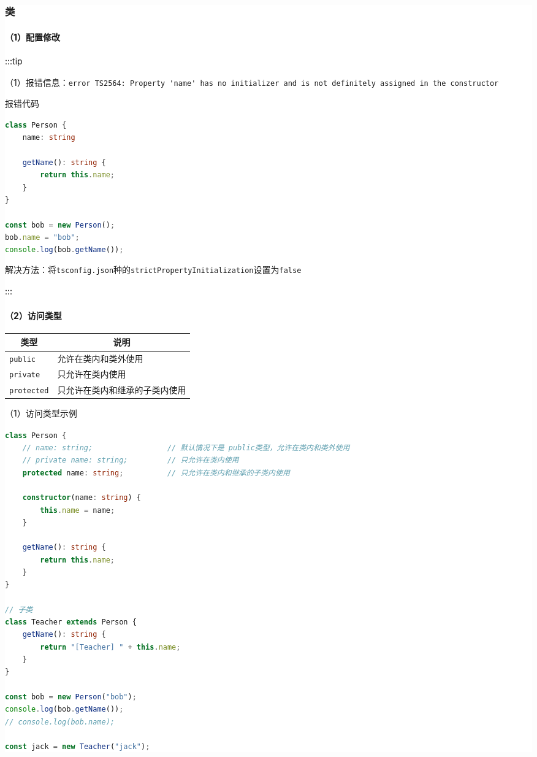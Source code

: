 ### 类

#### （1）配置修改

:::tip 

（1）报错信息：`error TS2564: Property 'name' has no initializer and is not definitely assigned in the constructor`

报错代码

```typescript
class Person {
    name: string

    getName(): string {
        return this.name;
    }
}

const bob = new Person();
bob.name = "bob";
console.log(bob.getName());
```

解决方法：将`tsconfig.json`种的`strictPropertyInitialization`设置为`false`

:::

#### （2）访问类型

| 类型        | 说明                           |
| ----------- | ------------------------------ |
| `public`    | 允许在类内和类外使用           |
| `private`   | 只允许在类内使用               |
| `protected` | 只允许在类内和继承的子类内使用 |

（1）访问类型示例

```typescript
class Person {
    // name: string;                 // 默认情况下是 public类型，允许在类内和类外使用
    // private name: string;         // 只允许在类内使用
    protected name: string;          // 只允许在类内和继承的子类内使用

    constructor(name: string) {
        this.name = name;
    }

    getName(): string {
        return this.name;
    }
}

// 子类
class Teacher extends Person {
    getName(): string {
        return "[Teacher] " + this.name;
    }
}

const bob = new Person("bob");
console.log(bob.getName());
// console.log(bob.name);

const jack = new Teacher("jack");
```